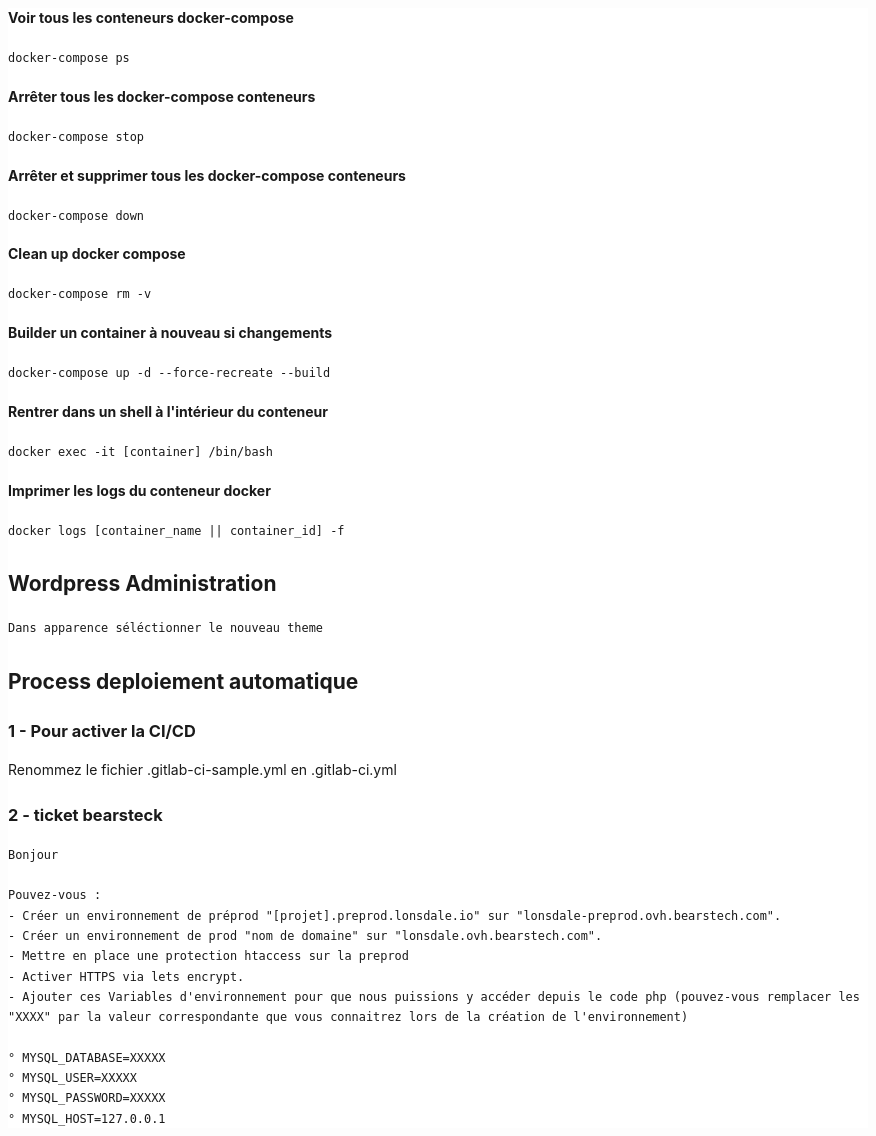 #### Voir tous les conteneurs docker-compose
```
docker-compose ps
```

#### Arrêter tous les docker-compose conteneurs
```
docker-compose stop
```

#### Arrêter et supprimer tous les docker-compose conteneurs
```
docker-compose down
```

#### Clean up docker compose
```
docker-compose rm -v
```

#### Builder un container à nouveau si changements
```
docker-compose up -d --force-recreate --build
```

#### Rentrer dans un shell à l'intérieur du conteneur
```
docker exec -it [container] /bin/bash
```

#### Imprimer les logs du conteneur docker
```
docker logs [container_name || container_id] -f
```


## Wordpress Administration
```
Dans apparence séléctionner le nouveau theme
```

## Process deploiement automatique

### 1 - Pour activer la CI/CD
Renommez le fichier .gitlab-ci-sample.yml en .gitlab-ci.yml

### 2 - ticket bearsteck
```
Bonjour

Pouvez-vous :
- Créer un environnement de préprod "[projet].preprod.lonsdale.io" sur "lonsdale-preprod.ovh.bearstech.com".
- Créer un environnement de prod "nom de domaine" sur "lonsdale.ovh.bearstech.com".
- Mettre en place une protection htaccess sur la preprod
- Activer HTTPS via lets encrypt.
- Ajouter ces Variables d'environnement pour que nous puissions y accéder depuis le code php (pouvez-vous remplacer les "XXXX" par la valeur correspondante que vous connaitrez lors de la création de l'environnement)

° MYSQL_DATABASE=XXXXX
° MYSQL_USER=XXXXX
° MYSQL_PASSWORD=XXXXX
° MYSQL_HOST=127.0.0.1
```